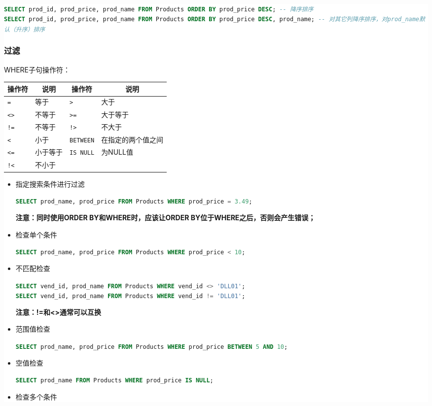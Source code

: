   ```sql
  SELECT prod_id, prod_price, prod_name FROM Products ORDER BY prod_price DESC; -- 降序排序
  SELECT prod_id, prod_price, prod_name FROM Products ORDER BY prod_price DESC, prod_name; -- 对其它列降序排序，对prod_name默认（升序）排序
  ```

### 过滤

WHERE子句操作符：

| 操作符 | 说明     | 操作符    | 说明               |
| ------ | -------- | --------- | ------------------ |
| `=`    | 等于     | `>`       | 大于               |
| `<>`   | 不等于   | `>=`      | 大于等于           |
| `!=`   | 不等于   | `!>`      | 不大于             |
| `<`    | 小于     | `BETWEEN` | 在指定的两个值之间 |
| `<=`   | 小于等于 | `IS NULL` | 为NULL值           |
| `!<`   | 不小于   |           |                    |

- 指定搜索条件进行过滤

  ```sql
  SELECT prod_name, prod_price FROM Products WHERE prod_price = 3.49;
  ```

  **注意：同时使用ORDER BY和WHERE时，应该让ORDER BY位于WHERE之后，否则会产生错误；**

- 检查单个条件

  ```sql
  SELECT prod_name, prod_price FROM Products WHERE prod_price < 10;
  ```

- 不匹配检查

  ```sql
  SELECT vend_id, prod_name FROM Products WHERE vend_id <> 'DLL01';
  SELECT vend_id, prod_name FROM Products WHERE vend_id != 'DLL01';
  ```

  **注意：!=和<>通常可以互换**

- 范围值检查

  ```sql
  SELECT prod_name, prod_price FROM Products WHERE prod_price BETWEEN 5 AND 10;
  ```

- 空值检查

  ```sql
  SELECT prod_name FROM Products WHERE prod_price IS NULL;
  ```

- 检查多个条件
